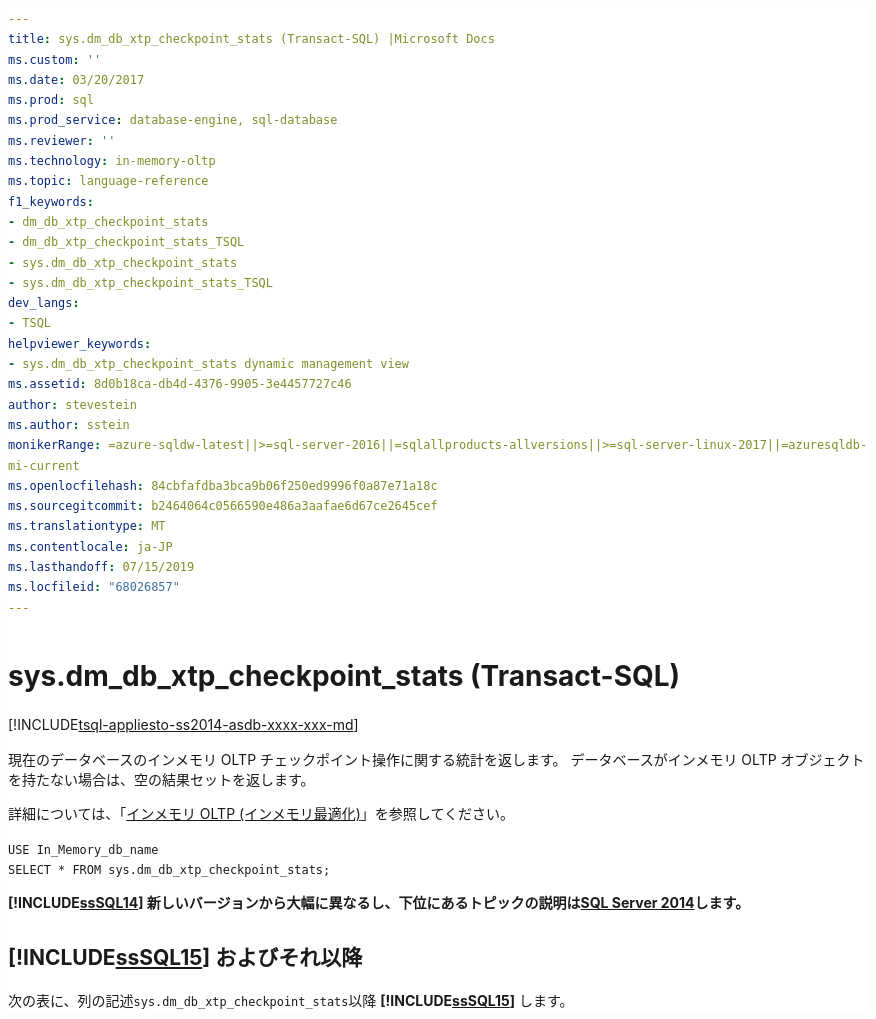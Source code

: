 ```yaml
---
title: sys.dm_db_xtp_checkpoint_stats (Transact-SQL) |Microsoft Docs
ms.custom: ''
ms.date: 03/20/2017
ms.prod: sql
ms.prod_service: database-engine, sql-database
ms.reviewer: ''
ms.technology: in-memory-oltp
ms.topic: language-reference
f1_keywords:
- dm_db_xtp_checkpoint_stats
- dm_db_xtp_checkpoint_stats_TSQL
- sys.dm_db_xtp_checkpoint_stats
- sys.dm_db_xtp_checkpoint_stats_TSQL
dev_langs:
- TSQL
helpviewer_keywords:
- sys.dm_db_xtp_checkpoint_stats dynamic management view
ms.assetid: 8d0b18ca-db4d-4376-9905-3e4457727c46
author: stevestein
ms.author: sstein
monikerRange: =azure-sqldw-latest||>=sql-server-2016||=sqlallproducts-allversions||>=sql-server-linux-2017||=azuresqldb-mi-current
ms.openlocfilehash: 84cbfafdba3bca9b06f250ed9996f0a87e71a18c
ms.sourcegitcommit: b2464064c0566590e486a3aafae6d67ce2645cef
ms.translationtype: MT
ms.contentlocale: ja-JP
ms.lasthandoff: 07/15/2019
ms.locfileid: "68026857"
---
```

# <a name="sysdm_db_xtp_checkpoint_stats-transact-sql"></a>sys.dm_db_xtp_checkpoint_stats (Transact-SQL)
[!INCLUDE[tsql-appliesto-ss2014-asdb-xxxx-xxx-md](../../includes/tsql-appliesto-ss2014-asdb-xxxx-xxx-md.md)]

  現在のデータベースのインメモリ OLTP チェックポイント操作に関する統計を返します。 データベースがインメモリ OLTP オブジェクトを持たない場合は、空の結果セットを返します。  
  
 詳細については、「[インメモリ OLTP &#40;インメモリ最適化&#41;](../../relational-databases/in-memory-oltp/in-memory-oltp-in-memory-optimization.md)」を参照してください。  
  
```  
USE In_Memory_db_name
SELECT * FROM sys.dm_db_xtp_checkpoint_stats;  
```  
  
**[!INCLUDE[ssSQL14](../../includes/sssql14-md.md)] 新しいバージョンから大幅に異なるし、下位にあるトピックの説明は[SQL Server 2014](#bkmk_2014)します。**
  
## <a name="includesssql15includessssql15-mdmd-and-later"></a>[!INCLUDE[ssSQL15](../../includes/sssql15-md.md)] およびそれ以降  
 次の表に、列の記述`sys.dm_db_xtp_checkpoint_stats`以降 **[!INCLUDE[ssSQL15](../../includes/sssql15-md.md)]** します。  
  